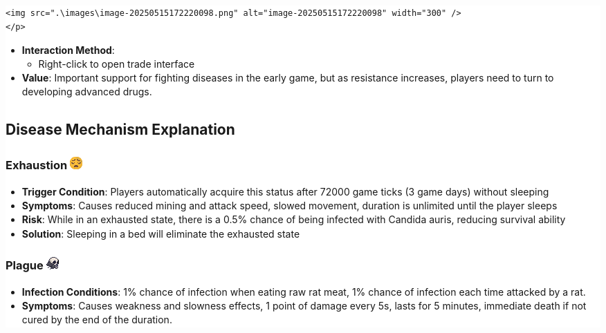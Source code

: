     <img src=".\images\image-20250515172220098.png" alt="image-20250515172220098" width="300" />
    </p>
- **Interaction Method**:
  - Right-click to open trade interface
- **Value**:
  Important support for fighting diseases in the early game, but as resistance increases, players need to turn to developing advanced drugs.

## Disease Mechanism Explanation

### Exhaustion ![Exhaustion](images/effects/exhaustion.png)
- **Trigger Condition**:
  Players automatically acquire this status after 72000 game ticks (3 game days) without sleeping
- **Symptoms**:
  Causes reduced mining and attack speed, slowed movement, duration is unlimited until the player sleeps
- **Risk**:
  While in an exhausted state, there is a 0.5% chance of being infected with Candida auris, reducing survival ability
- **Solution**:
  Sleeping in a bed will eliminate the exhausted state

### Plague ![Plague](images/effects/plague.png)
- **Infection Conditions**:
  1% chance of infection when eating raw rat meat, 1% chance of infection each time attacked by a rat.
- **Symptoms**:
  Causes weakness and slowness effects, 1 point of damage every 5s, lasts for 5 minutes, immediate death if not cured by the end of the duration.
  